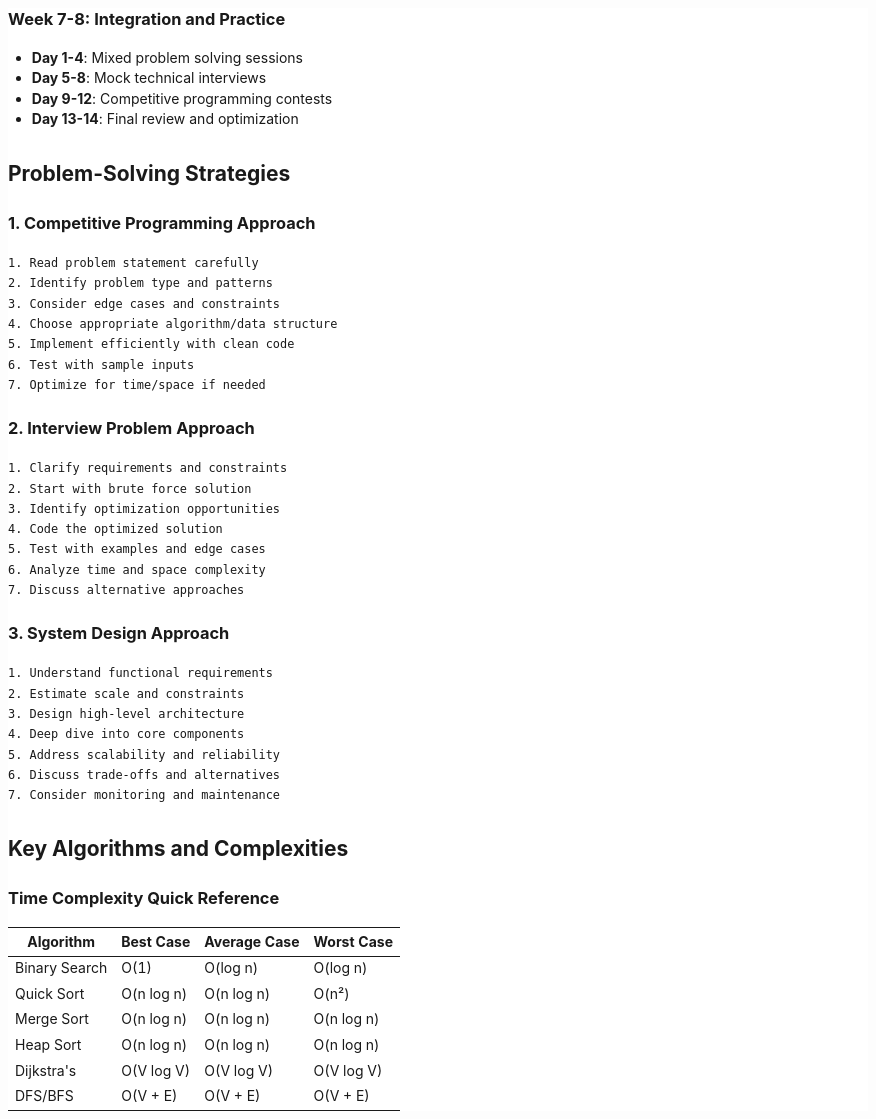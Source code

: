 ### Week 7-8: Integration and Practice
- **Day 1-4**: Mixed problem solving sessions
- **Day 5-8**: Mock technical interviews
- **Day 9-12**: Competitive programming contests
- **Day 13-14**: Final review and optimization

## Problem-Solving Strategies

### 1. Competitive Programming Approach
```
1. Read problem statement carefully
2. Identify problem type and patterns
3. Consider edge cases and constraints
4. Choose appropriate algorithm/data structure
5. Implement efficiently with clean code
6. Test with sample inputs
7. Optimize for time/space if needed
```

### 2. Interview Problem Approach
```
1. Clarify requirements and constraints
2. Start with brute force solution
3. Identify optimization opportunities
4. Code the optimized solution
5. Test with examples and edge cases
6. Analyze time and space complexity
7. Discuss alternative approaches
```

### 3. System Design Approach
```
1. Understand functional requirements
2. Estimate scale and constraints
3. Design high-level architecture
4. Deep dive into core components
5. Address scalability and reliability
6. Discuss trade-offs and alternatives
7. Consider monitoring and maintenance
```

## Key Algorithms and Complexities

### Time Complexity Quick Reference
| Algorithm | Best Case | Average Case | Worst Case |
|-----------|-----------|--------------|------------|
| Binary Search | O(1) | O(log n) | O(log n) |
| Quick Sort | O(n log n) | O(n log n) | O(n²) |
| Merge Sort | O(n log n) | O(n log n) | O(n log n) |
| Heap Sort | O(n log n) | O(n log n) | O(n log n) |
| Dijkstra's | O(V log V) | O(V log V) | O(V log V) |
| DFS/BFS | O(V + E) | O(V + E) | O(V + E) |

